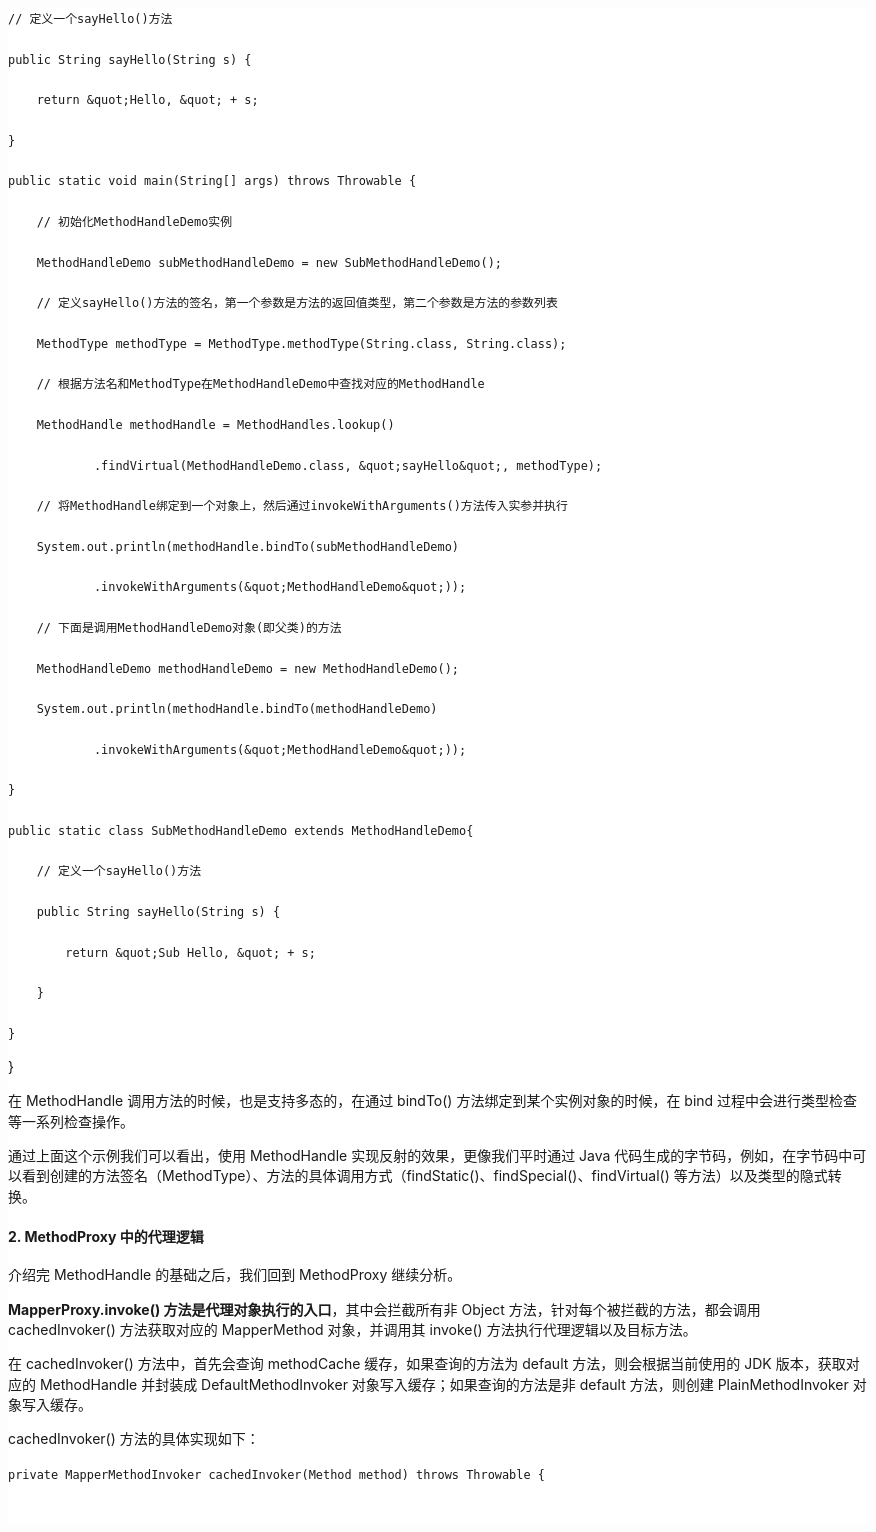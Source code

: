     // 定义一个sayHello()方法

    public String sayHello(String s) {

        return &quot;Hello, &quot; + s;

    }

    public static void main(String[] args) throws Throwable {

        // 初始化MethodHandleDemo实例

        MethodHandleDemo subMethodHandleDemo = new SubMethodHandleDemo();

        // 定义sayHello()方法的签名，第一个参数是方法的返回值类型，第二个参数是方法的参数列表

        MethodType methodType = MethodType.methodType(String.class, String.class);

        // 根据方法名和MethodType在MethodHandleDemo中查找对应的MethodHandle

        MethodHandle methodHandle = MethodHandles.lookup()

                .findVirtual(MethodHandleDemo.class, &quot;sayHello&quot;, methodType);

        // 将MethodHandle绑定到一个对象上，然后通过invokeWithArguments()方法传入实参并执行

        System.out.println(methodHandle.bindTo(subMethodHandleDemo)

                .invokeWithArguments(&quot;MethodHandleDemo&quot;));

        // 下面是调用MethodHandleDemo对象(即父类)的方法

        MethodHandleDemo methodHandleDemo = new MethodHandleDemo();

        System.out.println(methodHandle.bindTo(methodHandleDemo)

                .invokeWithArguments(&quot;MethodHandleDemo&quot;));

    }

    public static class SubMethodHandleDemo extends MethodHandleDemo{

        // 定义一个sayHello()方法

        public String sayHello(String s) {

            return &quot;Sub Hello, &quot; + s;

        }

    }

}
</code></pre>
<p>在 MethodHandle 调用方法的时候，也是支持多态的，在通过 bindTo() 方法绑定到某个实例对象的时候，在 bind 过程中会进行类型检查等一系列检查操作。</p>
<p>通过上面这个示例我们可以看出，使用 MethodHandle 实现反射的效果，更像我们平时通过 Java 代码生成的字节码，例如，在字节码中可以看到创建的方法签名（MethodType）、方法的具体调用方式（findStatic()、findSpecial()、findVirtual() 等方法）以及类型的隐式转换。</p>
<h4>2. MethodProxy 中的代理逻辑</h4>
<p>介绍完 MethodHandle 的基础之后，我们回到 MethodProxy 继续分析。</p>
<p><strong>MapperProxy.invoke() 方法是代理对象执行的入口</strong>，其中会拦截所有非 Object 方法，针对每个被拦截的方法，都会调用 cachedInvoker() 方法获取对应的 MapperMethod 对象，并调用其 invoke() 方法执行代理逻辑以及目标方法。</p>
<p>在 cachedInvoker() 方法中，首先会查询 methodCache 缓存，如果查询的方法为 default 方法，则会根据当前使用的 JDK 版本，获取对应的 MethodHandle 并封装成 DefaultMethodInvoker 对象写入缓存；如果查询的方法是非 default 方法，则创建 PlainMethodInvoker 对象写入缓存。</p>
<p>cachedInvoker() 方法的具体实现如下：</p>
<pre><code>private MapperMethodInvoker cachedInvoker(Method method) throws Throwable {
